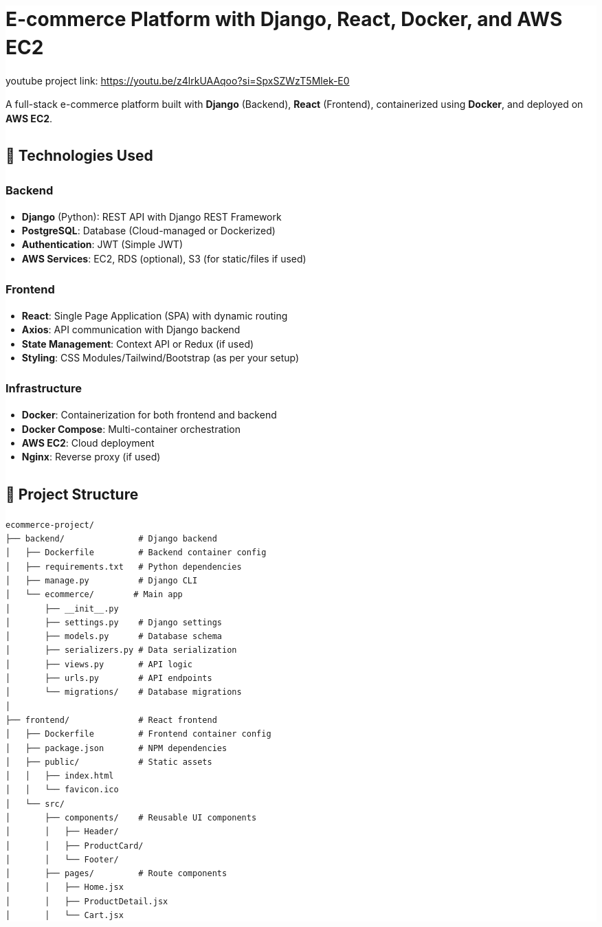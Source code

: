 # E-commerce Platform with Django, React, Docker, and AWS EC2

youtube project link: https://youtu.be/z4lrkUAAqoo?si=SpxSZWzT5Mlek-E0


A full-stack e-commerce platform built with **Django** (Backend), **React** (Frontend), containerized using **Docker**, and deployed on **AWS EC2**.

## 🔧 Technologies Used

### Backend
- **Django** (Python): REST API with Django REST Framework
- **PostgreSQL**: Database (Cloud-managed or Dockerized)
- **Authentication**: JWT (Simple JWT)
- **AWS Services**: EC2, RDS (optional), S3 (for static/files if used)

### Frontend
- **React**: Single Page Application (SPA) with dynamic routing
- **Axios**: API communication with Django backend
- **State Management**: Context API or Redux (if used)
- **Styling**: CSS Modules/Tailwind/Bootstrap (as per your setup)

### Infrastructure
- **Docker**: Containerization for both frontend and backend
- **Docker Compose**: Multi-container orchestration
- **AWS EC2**: Cloud deployment
- **Nginx**: Reverse proxy (if used)

## 🚀 Project Structure


```plaintext
ecommerce-project/
├── backend/               # Django backend
│   ├── Dockerfile         # Backend container config
│   ├── requirements.txt   # Python dependencies
│   ├── manage.py          # Django CLI
│   └── ecommerce/        # Main app
│       ├── __init__.py
│       ├── settings.py    # Django settings
│       ├── models.py      # Database schema
│       ├── serializers.py # Data serialization
│       ├── views.py       # API logic
│       ├── urls.py        # API endpoints
│       └── migrations/    # Database migrations
│
├── frontend/              # React frontend
│   ├── Dockerfile         # Frontend container config
│   ├── package.json       # NPM dependencies
│   ├── public/            # Static assets
│   │   ├── index.html
│   │   └── favicon.ico
│   └── src/
│       ├── components/    # Reusable UI components
│       │   ├── Header/
│       │   ├── ProductCard/
│       │   └── Footer/
│       ├── pages/         # Route components
│       │   ├── Home.jsx
│       │   ├── ProductDetail.jsx
│       │   └── Cart.jsx
```